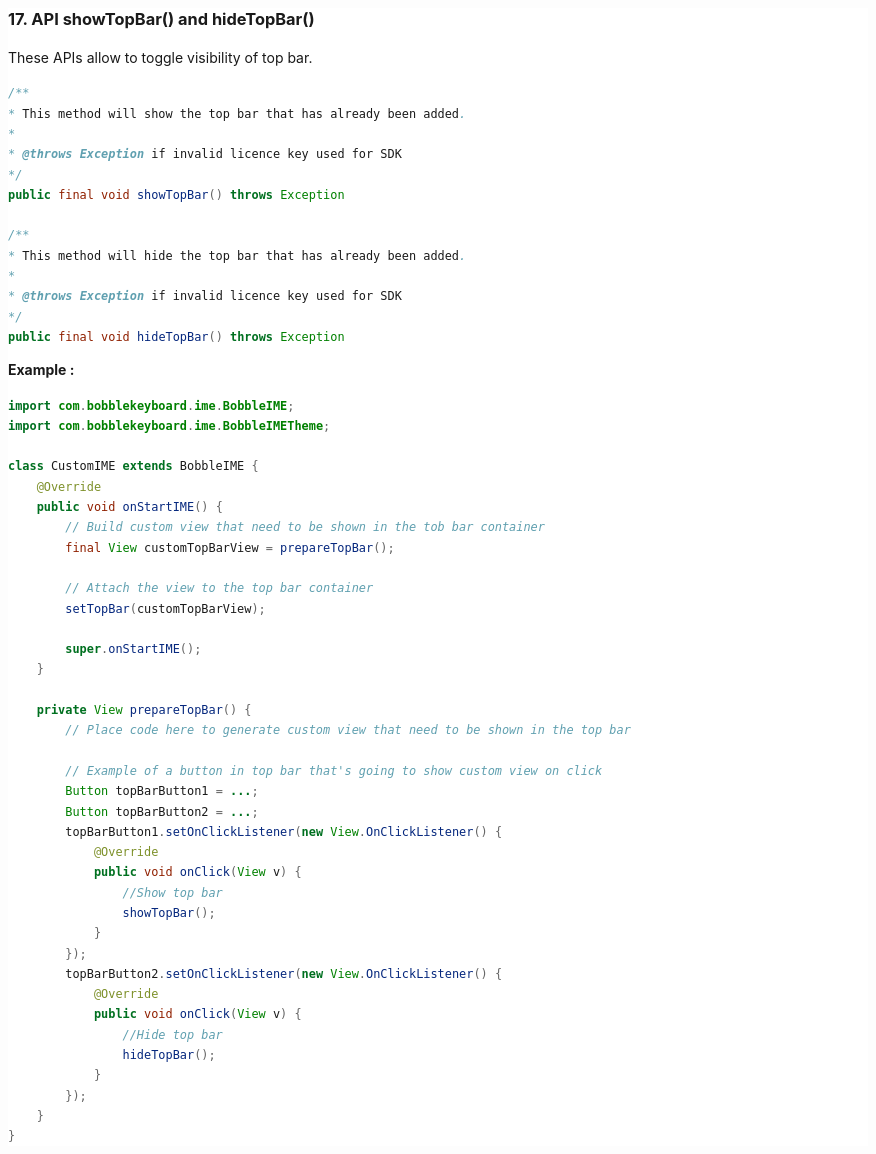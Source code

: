 ### 17. API showTopBar() and hideTopBar()

These APIs allow to toggle visibility of top bar.

```java
/**
* This method will show the top bar that has already been added.                 
*
* @throws Exception if invalid licence key used for SDK
*/
public final void showTopBar() throws Exception

/**
* This method will hide the top bar that has already been added.
* 
* @throws Exception if invalid licence key used for SDK
*/
public final void hideTopBar() throws Exception
```

**Example :**
```java
import com.bobblekeyboard.ime.BobbleIME;
import com.bobblekeyboard.ime.BobbleIMETheme;

class CustomIME extends BobbleIME {
    @Override
    public void onStartIME() {
        // Build custom view that need to be shown in the tob bar container
        final View customTopBarView = prepareTopBar();
        
        // Attach the view to the top bar container
        setTopBar(customTopBarView);
        
        super.onStartIME();
    }
    
    private View prepareTopBar() {
        // Place code here to generate custom view that need to be shown in the top bar
        
        // Example of a button in top bar that's going to show custom view on click
        Button topBarButton1 = ...;
        Button topBarButton2 = ...;
        topBarButton1.setOnClickListener(new View.OnClickListener() {
            @Override
            public void onClick(View v) {
                //Show top bar 
                showTopBar();
            }
        });
        topBarButton2.setOnClickListener(new View.OnClickListener() {
            @Override
            public void onClick(View v) {
                //Hide top bar 
                hideTopBar();
            }
        });
    }
}
```
